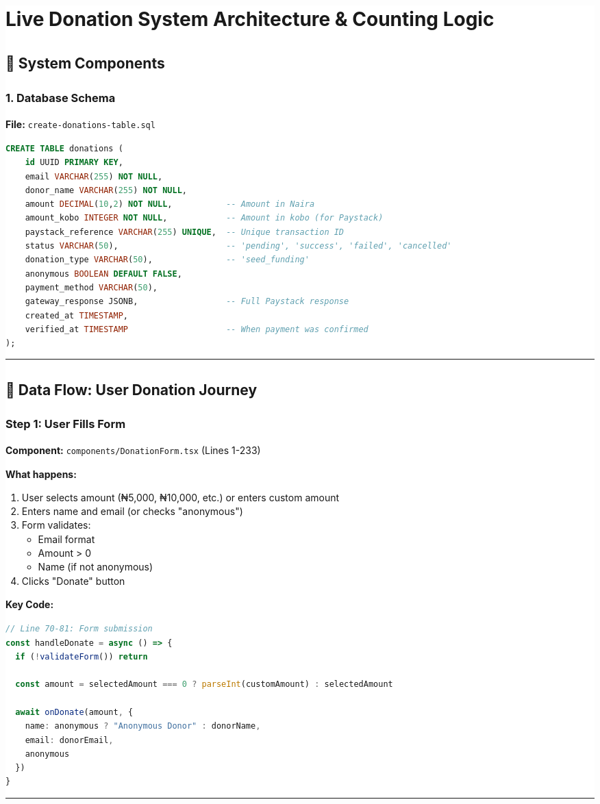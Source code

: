# Live Donation System Architecture & Counting Logic

## 📁 System Components

### 1. **Database Schema**
**File:** `create-donations-table.sql`

```sql
CREATE TABLE donations (
    id UUID PRIMARY KEY,
    email VARCHAR(255) NOT NULL,
    donor_name VARCHAR(255) NOT NULL,
    amount DECIMAL(10,2) NOT NULL,           -- Amount in Naira
    amount_kobo INTEGER NOT NULL,            -- Amount in kobo (for Paystack)
    paystack_reference VARCHAR(255) UNIQUE,  -- Unique transaction ID
    status VARCHAR(50),                      -- 'pending', 'success', 'failed', 'cancelled'
    donation_type VARCHAR(50),               -- 'seed_funding'
    anonymous BOOLEAN DEFAULT FALSE,
    payment_method VARCHAR(50),
    gateway_response JSONB,                  -- Full Paystack response
    created_at TIMESTAMP,
    verified_at TIMESTAMP                    -- When payment was confirmed
);
```

---

## 🔄 Data Flow: User Donation Journey

### Step 1: User Fills Form
**Component:** `components/DonationForm.tsx` (Lines 1-233)

**What happens:**
1. User selects amount (₦5,000, ₦10,000, etc.) or enters custom amount
2. Enters name and email (or checks "anonymous")
3. Form validates:
   - Email format
   - Amount > 0
   - Name (if not anonymous)
4. Clicks "Donate" button

**Key Code:**
```typescript
// Line 70-81: Form submission
const handleDonate = async () => {
  if (!validateForm()) return
  
  const amount = selectedAmount === 0 ? parseInt(customAmount) : selectedAmount
  
  await onDonate(amount, {
    name: anonymous ? "Anonymous Donor" : donorName,
    email: donorEmail,
    anonymous
  })
}
```

---